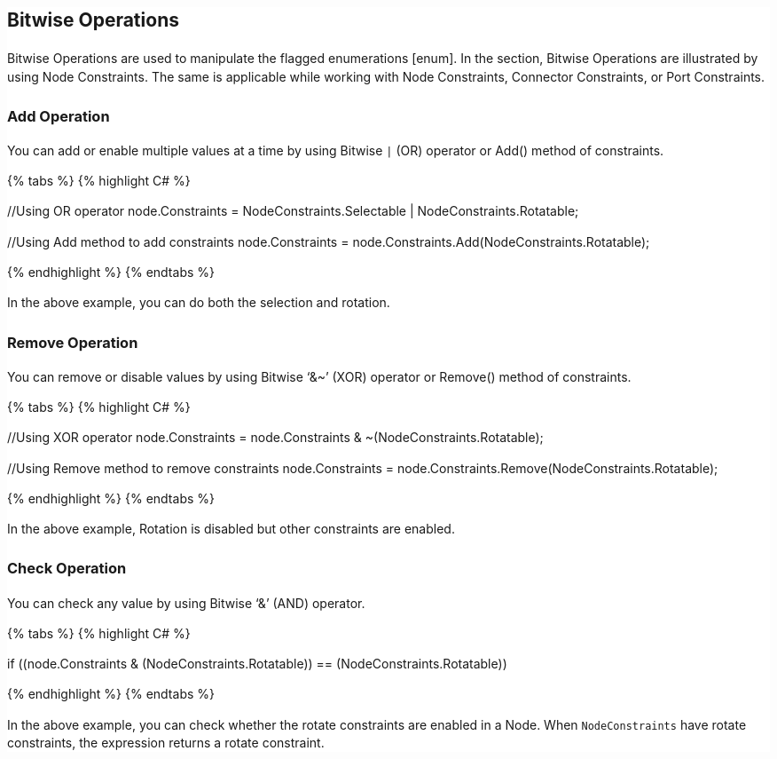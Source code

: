 ## Bitwise Operations

Bitwise Operations are used to manipulate the flagged enumerations [enum]. In the section, Bitwise Operations are illustrated by using Node Constraints. The same is applicable while working with Node Constraints, Connector Constraints, or Port Constraints.

### Add Operation

You can add or enable multiple values at a time	by using Bitwise `|` (OR) operator or Add() method of constraints.

{% tabs %}
{% highlight C# %}

//Using OR operator
node.Constraints = NodeConstraints.Selectable | NodeConstraints.Rotatable;

//Using Add method to add constraints
node.Constraints = node.Constraints.Add(NodeConstraints.Rotatable);

{% endhighlight %}
{% endtabs %}

In the above example, you can do both the selection and rotation.

### Remove Operation

You can remove or disable values by using Bitwise ‘&~’ (XOR) operator or Remove() method of constraints.

{% tabs %}
{% highlight C# %}

//Using XOR operator
node.Constraints = node.Constraints & ~(NodeConstraints.Rotatable);
 
//Using Remove method to remove constraints
node.Constraints = node.Constraints.Remove(NodeConstraints.Rotatable);

{% endhighlight %}
{% endtabs %}

In the above example, Rotation is disabled but other constraints are enabled.

### Check Operation

You can check any value by using Bitwise ‘&’ (AND) operator.

{% tabs %}
{% highlight C# %}

if ((node.Constraints & (NodeConstraints.Rotatable)) == (NodeConstraints.Rotatable))

{% endhighlight %}
{% endtabs %}

In the above example, you can check whether the rotate constraints are enabled in a Node. When `NodeConstraints` have rotate constraints, the expression returns a rotate constraint.